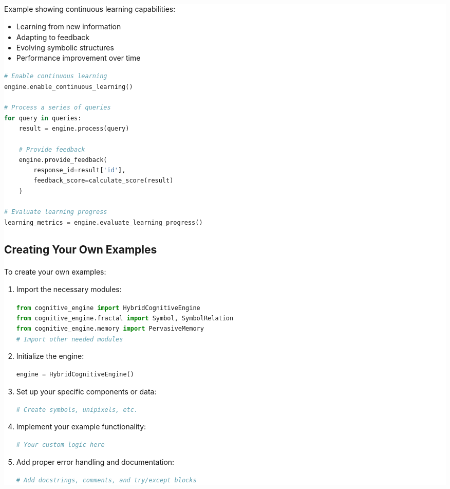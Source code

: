 Example showing continuous learning capabilities:

- Learning from new information
- Adapting to feedback
- Evolving symbolic structures
- Performance improvement over time

```python
# Enable continuous learning
engine.enable_continuous_learning()

# Process a series of queries
for query in queries:
    result = engine.process(query)
    
    # Provide feedback
    engine.provide_feedback(
        response_id=result['id'],
        feedback_score=calculate_score(result)
    )

# Evaluate learning progress
learning_metrics = engine.evaluate_learning_progress()
```

## Creating Your Own Examples

To create your own examples:

1. Import the necessary modules:
   ```python
   from cognitive_engine import HybridCognitiveEngine
   from cognitive_engine.fractal import Symbol, SymbolRelation
   from cognitive_engine.memory import PervasiveMemory
   # Import other needed modules
   ```

2. Initialize the engine:
   ```python
   engine = HybridCognitiveEngine()
   ```

3. Set up your specific components or data:
   ```python
   # Create symbols, unipixels, etc.
   ```

4. Implement your example functionality:
   ```python
   # Your custom logic here
   ```

5. Add proper error handling and documentation:
   ```python
   # Add docstrings, comments, and try/except blocks
   ```
